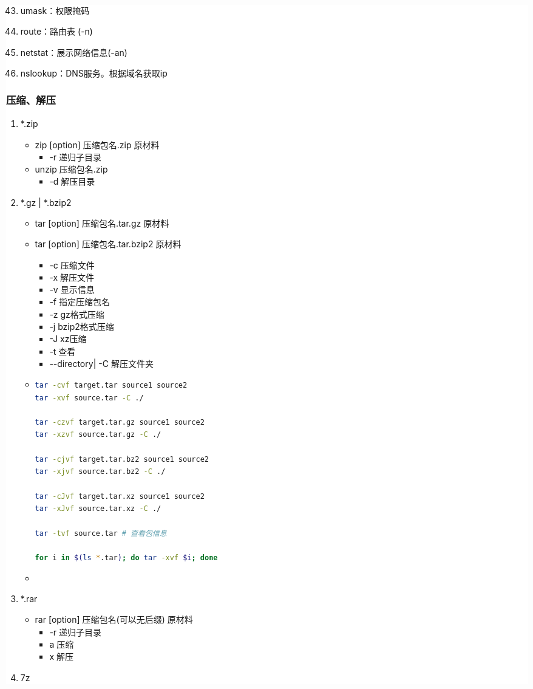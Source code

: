43. umask：权限掩码

44. route：路由表 (-n)

45. netstat：展示网络信息(-an)

46. nslookup：DNS服务。根据域名获取ip

### 压缩、解压

1. *.zip
   * zip [option] 压缩包名.zip 原材料
     * -r 递归子目录
   * unzip 压缩包名.zip
     * -d 解压目录

2. *.gz | *.bzip2
   * tar [option] 压缩包名.tar.gz 原材料

   * tar [option] 压缩包名.tar.bzip2 原材料
     * -c 压缩文件
     * -x 解压文件
     * -v 显示信息
     * -f 指定压缩包名
     * -z gz格式压缩
     * -j bzip2格式压缩
     * -J xz压缩
     * -t 查看
     * --directory| -C 解压文件夹
     
   * ```bash
     tar -cvf target.tar source1 source2
     tar -xvf source.tar -C ./
     
     tar -czvf target.tar.gz source1 source2
     tar -xzvf source.tar.gz -C ./
     
     tar -cjvf target.tar.bz2 source1 source2
     tar -xjvf source.tar.bz2 -C ./
     
     tar -cJvf target.tar.xz source1 source2
     tar -xJvf source.tar.xz -C ./
     
     tar -tvf source.tar # 查看包信息
     
     for i in $(ls *.tar); do tar -xvf $i; done
     ```
     
   * 

3. *.rar
   * rar [option] 压缩包名(可以无后缀) 原材料
     * -r 递归子目录
     * a 压缩
     * x 解压

4. 7z
